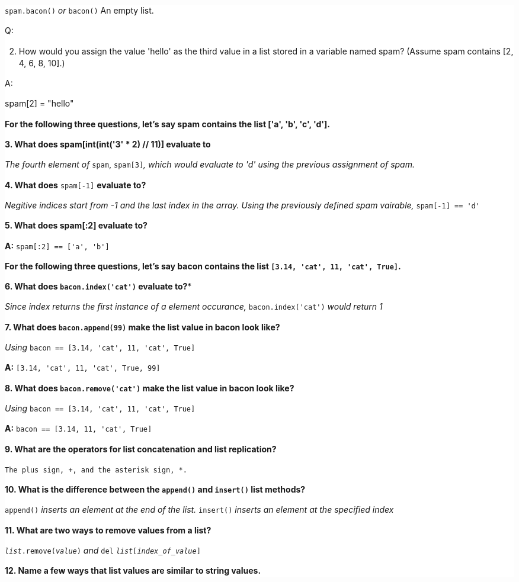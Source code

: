 ```spam.bacon()``` *or* ```bacon()``` 
An empty list. 

Q:

2. How would you assign the value 'hello' as the third value in a list stored in a variable named spam? (Assume spam contains [2, 4, 6, 8, 10].)

A: 

spam[2] = "hello"

**For the following three questions, let’s say spam contains the list ['a', 'b', 'c', 'd'].**

**3. What does spam[int(int('3' * 2) // 11)] evaluate to**

*The fourth element of* ```spam```, ```spam[3]```*, which would evaluate to 'd' using the previous assignment of spam.*

**4. What does** ```spam[-1]``` **evaluate to?**

*Negitive indices start from -1 and the last index in the array. Using the previously defined spam vairable,*
```spam[-1] == 'd'```

**5. What does spam[:2] evaluate to?**

**A:** ```spam[:2] == ['a', 'b']```

**For the following three questions, let’s say bacon contains the list ```[3.14, 'cat', 11, 'cat', True]```.**

**6. What does ```bacon.index('cat')``` evaluate to?***

*Since index returns the first instance of a element occurance,* ```bacon.index('cat')``` *would return 1*

**7. What does ```bacon.append(99)``` make the list value in bacon look like?**

*Using* ```bacon == [3.14, 'cat', 11, 'cat', True]```

**A:** ```[3.14, 'cat', 11, 'cat', True, 99]```

**8. What does ```bacon.remove('cat')``` make the list value in bacon look like?**

*Using* ```bacon == [3.14, 'cat', 11, 'cat', True]```

**A:** ```bacon == [3.14, 11, 'cat', True]```

**9. What are the operators for list concatenation and list replication?**

	The plus sign, +, and the asterisk sign, *.

**10. What is the difference between the ```append()``` and ```insert()``` list methods?**

```append()``` *inserts an element at the end of the list.* ```insert()``` *inserts an element at the specified index*

**11. What are two ways to remove values from a list?**

*```list```*```.remove(```*```value```*```)``` 
*and* 
```del``` *```list```*```[```*```index_of_value```*```]```

**12. Name a few ways that list values are similar to string values.**
```